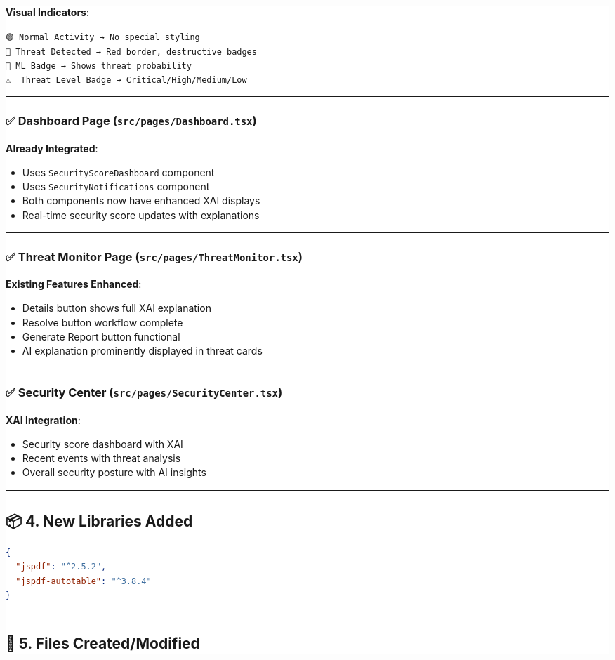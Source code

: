 **Visual Indicators**:
```
🟢 Normal Activity → No special styling
🔴 Threat Detected → Red border, destructive badges
🧠 ML Badge → Shows threat probability
⚠️  Threat Level Badge → Critical/High/Medium/Low
```

---

### ✅ **Dashboard Page** (`src/pages/Dashboard.tsx`)

**Already Integrated**:
- Uses `SecurityScoreDashboard` component
- Uses `SecurityNotifications` component
- Both components now have enhanced XAI displays
- Real-time security score updates with explanations

---

### ✅ **Threat Monitor Page** (`src/pages/ThreatMonitor.tsx`)

**Existing Features Enhanced**:
- Details button shows full XAI explanation
- Resolve button workflow complete
- Generate Report button functional
- AI explanation prominently displayed in threat cards

---

### ✅ **Security Center** (`src/pages/SecurityCenter.tsx`)

**XAI Integration**:
- Security score dashboard with XAI
- Recent events with threat analysis
- Overall security posture with AI insights

---

## 📦 4. New Libraries Added

```json
{
  "jspdf": "^2.5.2",
  "jspdf-autotable": "^3.8.4"
}
```

---

## 📁 5. Files Created/Modified
